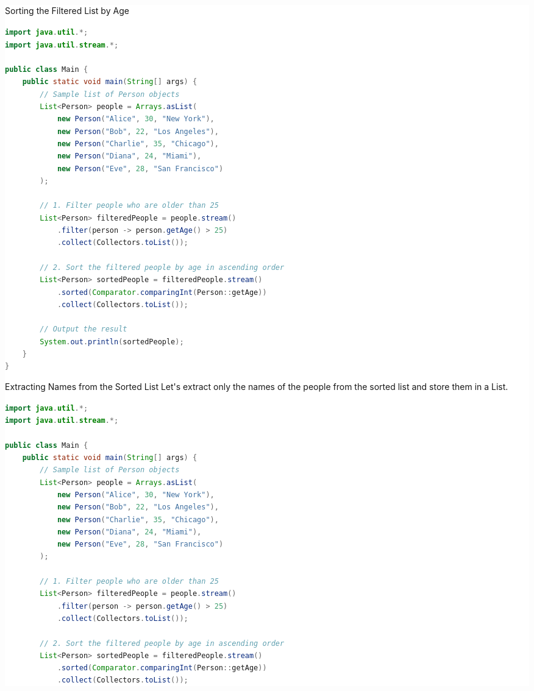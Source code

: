 ```java

```

Sorting the Filtered List by Age

```java
import java.util.*;
import java.util.stream.*;

public class Main {
    public static void main(String[] args) {
        // Sample list of Person objects
        List<Person> people = Arrays.asList(
            new Person("Alice", 30, "New York"),
            new Person("Bob", 22, "Los Angeles"),
            new Person("Charlie", 35, "Chicago"),
            new Person("Diana", 24, "Miami"),
            new Person("Eve", 28, "San Francisco")
        );

        // 1. Filter people who are older than 25
        List<Person> filteredPeople = people.stream()
            .filter(person -> person.getAge() > 25)
            .collect(Collectors.toList());

        // 2. Sort the filtered people by age in ascending order
        List<Person> sortedPeople = filteredPeople.stream()
            .sorted(Comparator.comparingInt(Person::getAge))
            .collect(Collectors.toList());

        // Output the result
        System.out.println(sortedPeople);
    }
}

```

Extracting Names from the Sorted List
Let's extract only the names of the people from the sorted list and store them in a List<String>.


```java
import java.util.*;
import java.util.stream.*;

public class Main {
    public static void main(String[] args) {
        // Sample list of Person objects
        List<Person> people = Arrays.asList(
            new Person("Alice", 30, "New York"),
            new Person("Bob", 22, "Los Angeles"),
            new Person("Charlie", 35, "Chicago"),
            new Person("Diana", 24, "Miami"),
            new Person("Eve", 28, "San Francisco")
        );

        // 1. Filter people who are older than 25
        List<Person> filteredPeople = people.stream()
            .filter(person -> person.getAge() > 25)
            .collect(Collectors.toList());

        // 2. Sort the filtered people by age in ascending order
        List<Person> sortedPeople = filteredPeople.stream()
            .sorted(Comparator.comparingInt(Person::getAge))
            .collect(Collectors.toList());

```